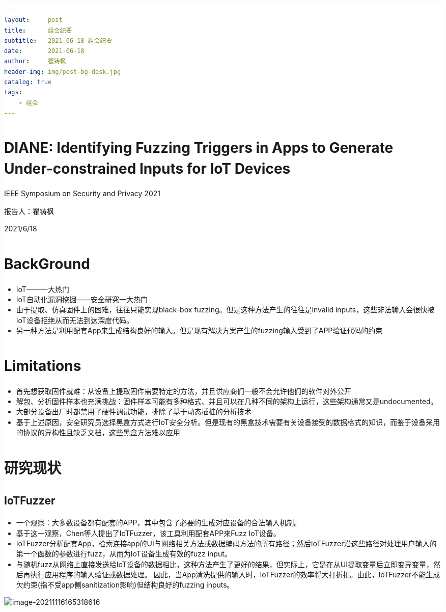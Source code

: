 ```yaml
---
layout:     post
title:      组会纪要
subtitle:   2021-06-18 组会纪要
date:       2021-06-18
author:     瞿铸枫
header-img: img/post-bg-desk.jpg
catalog: true
tags:
    - 组会
---
```


# DIANE: Identifying Fuzzing Triggers in Apps to Generate Under-constrained Inputs for IoT Devices

IEEE Symposium on Security and Privacy 2021

报告人：瞿铸枫

2021/6/18

# BackGround

- IoT——一大热门
- IoT自动化漏洞挖掘——安全研究一大热门
- 由于提取、仿真固件上的困难，往往只能实现black-box fuzzing。但是这种方法产生的往往是invalid inputs，这些非法输入会很快被IoT设备拒绝从而无法到达深度代码。
- 另一种方法是利用配套App来生成结构良好的输入。但是现有解决方案产生的fuzzing输入受到了APP验证代码的约束

# Limitations

- 首先想获取固件就难：从设备上提取固件需要特定的方法，并且供应商们一般不会允许他们的软件对外公开
- 解包、分析固件样本也充满挑战：固件样本可能有多种格式、并且可以在几种不同的架构上运行，这些架构通常又是undocumented。
- 大部分设备出厂时都禁用了硬件调试功能，排除了基于动态插桩的分析技术
- 基于上述原因，安全研究员选择黑盒方式进行IoT安全分析。但是现有的黑盒技术需要有关设备接受的数据格式的知识，而鉴于设备采用的协议的异构性且缺乏文档，这些黑盒方法难以应用

# 研究现状

## IoTFuzzer

- 一个观察：大多数设备都有配套的APP，其中包含了必要的生成对应设备的合法输入机制。
- 基于这一观察，Chen等人提出了IoTFuzzer，该工具利用配套APP来Fuzz IoT设备。
- IoTFuzzer分析配套App，检索连接app的UI与网络相关方法或数据编码方法的所有路径；然后IoTFuzzer沿这些路径对处理用户输入的第一个函数的参数进行fuzz，从而为IoT设备生成有效的fuzz input。
- 与随机fuzz从网络上直接发送给IoT设备的数据相比，这种方法产生了更好的结果，但实际上，它是在从UI提取变量后立即变异变量，然后再执行应用程序的输入验证或数据处理。 因此，当App清洗提供的输入时，IoTFuzzer的效率将大打折扣。由此，IoTFuzzer不能生成欠约束(指不受app侧sanitization影响)但结构良好的fuzzing inputs。

![image-20211116165318616](https://whutslab.github.io/img/20210618/image-20211116165318616.png)
